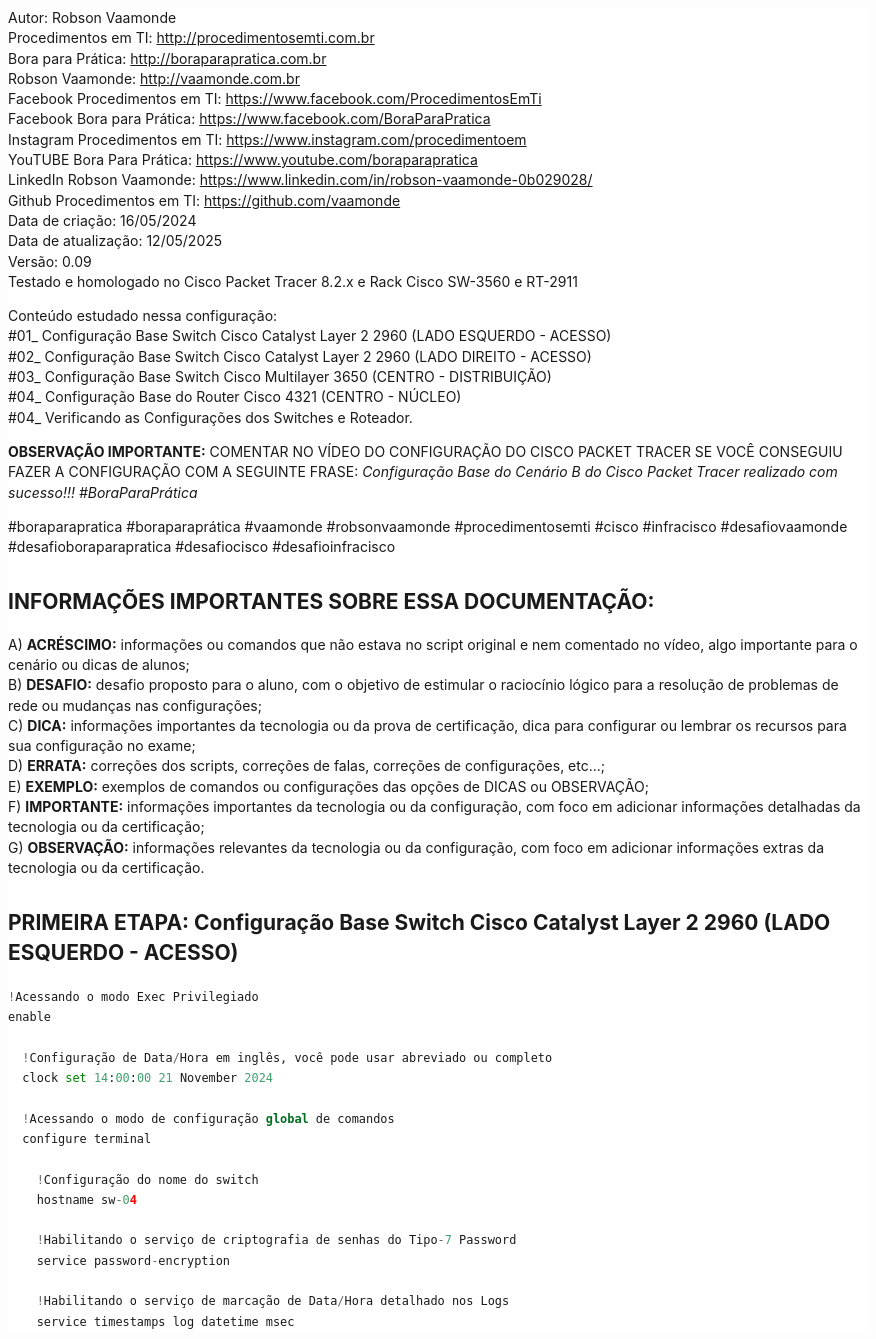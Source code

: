 Autor: Robson Vaamonde<br>
Procedimentos em TI: http://procedimentosemti.com.br<br>
Bora para Prática: http://boraparapratica.com.br<br>
Robson Vaamonde: http://vaamonde.com.br<br>
Facebook Procedimentos em TI: https://www.facebook.com/ProcedimentosEmTi<br>
Facebook Bora para Prática: https://www.facebook.com/BoraParaPratica<br>
Instagram Procedimentos em TI: https://www.instagram.com/procedimentoem<br>
YouTUBE Bora Para Prática: https://www.youtube.com/boraparapratica<br>
LinkedIn Robson Vaamonde: https://www.linkedin.com/in/robson-vaamonde-0b029028/<br>
Github Procedimentos em TI: https://github.com/vaamonde<br>
Data de criação: 16/05/2024<br>
Data de atualização: 12/05/2025<br>
Versão: 0.09<br>
Testado e homologado no Cisco Packet Tracer 8.2.x e Rack Cisco SW-3560 e RT-2911

Conteúdo estudado nessa configuração:<br>
#01_ Configuração Base Switch Cisco Catalyst Layer 2 2960 (LADO ESQUERDO - ACESSO)<br>
#02_ Configuração Base Switch Cisco Catalyst Layer 2 2960 (LADO DIREITO - ACESSO)<br>
#03_ Configuração Base Switch Cisco Multilayer 3650 (CENTRO - DISTRIBUIÇÃO)<br>
#04_ Configuração Base do Router Cisco 4321 (CENTRO - NÚCLEO)<br>
#04_ Verificando as Configurações dos Switches e Roteador.<br>

**OBSERVAÇÃO IMPORTANTE:** COMENTAR NO VÍDEO DO CONFIGURAÇÃO DO CISCO PACKET TRACER SE VOCÊ CONSEGUIU FAZER A CONFIGURAÇÃO COM A SEGUINTE FRASE: *Configuração Base do Cenário B do Cisco Packet Tracer realizado com sucesso!!! #BoraParaPrática*

#boraparapratica #boraparaprática #vaamonde #robsonvaamonde #procedimentosemti #cisco #infracisco #desafiovaamonde #desafioboraparapratica #desafiocisco #desafioinfracisco

## INFORMAÇÕES IMPORTANTES SOBRE ESSA DOCUMENTAÇÃO:

A) **ACRÉSCIMO:** informações ou comandos que não estava no script original e nem comentado no vídeo, algo importante para o cenário ou dicas de alunos;<br>
B) **DESAFIO:** desafio proposto para o aluno, com o objetivo de estimular o raciocínio lógico para a resolução de problemas de rede ou mudanças nas configurações;<br>
C) **DICA:** informações importantes da tecnologia ou da prova de certificação, dica para configurar ou lembrar os recursos para sua configuração no exame;<br>
D) **ERRATA:** correções dos scripts, correções de falas, correções de configurações, etc...;<br>
E) **EXEMPLO:** exemplos de comandos ou configurações das opções de DICAS ou OBSERVAÇÃO;<br>
F) **IMPORTANTE:** informações importantes da tecnologia ou da configuração, com foco em adicionar informações detalhadas da tecnologia ou da certificação;<br>
G) **OBSERVAÇÃO:** informações relevantes da tecnologia ou da configuração, com foco em adicionar informações extras da tecnologia ou da certificação.

## PRIMEIRA ETAPA: Configuração Base Switch Cisco Catalyst Layer 2 2960 (LADO ESQUERDO - ACESSO)
```python
!Acessando o modo Exec Privilegiado
enable

  !Configuração de Data/Hora em inglês, você pode usar abreviado ou completo
  clock set 14:00:00 21 November 2024

  !Acessando o modo de configuração global de comandos
  configure terminal

    !Configuração do nome do switch
    hostname sw-04

    !Habilitando o serviço de criptografia de senhas do Tipo-7 Password 
    service password-encryption

    !Habilitando o serviço de marcação de Data/Hora detalhado nos Logs
    service timestamps log datetime msec
```